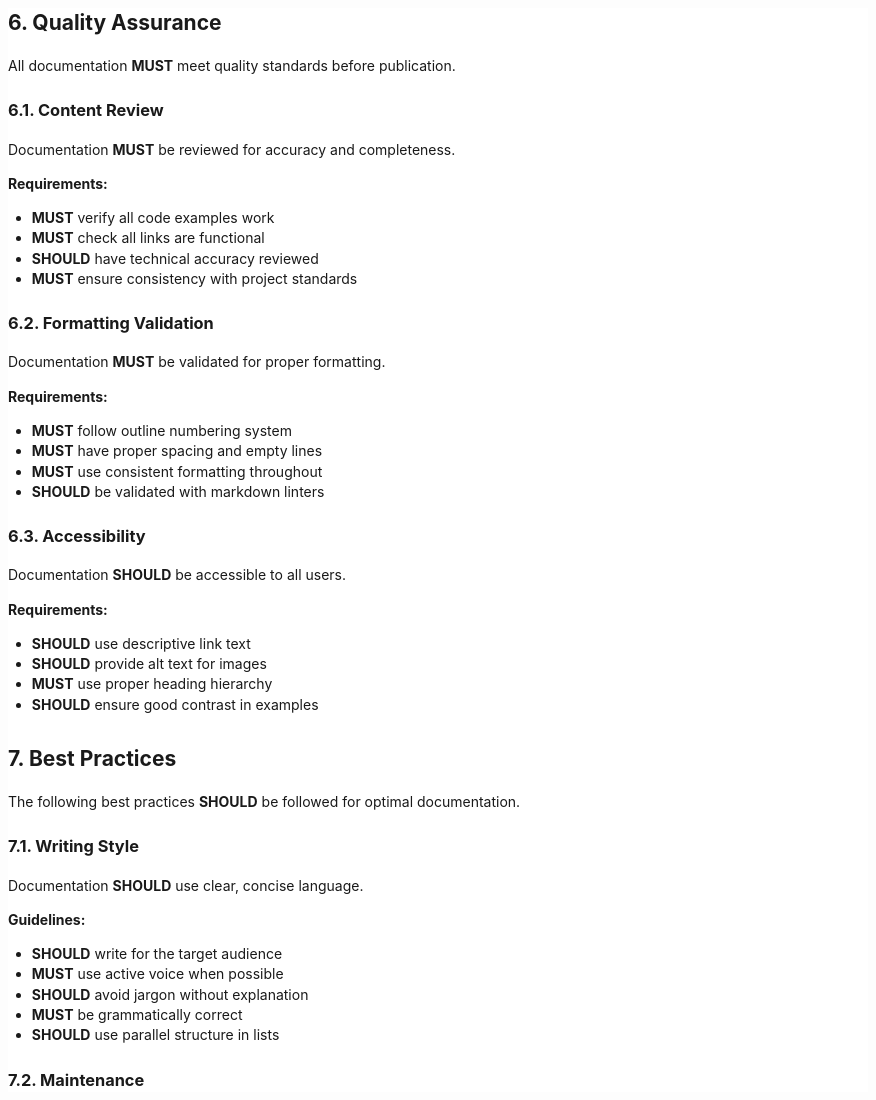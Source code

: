 ## 6. Quality Assurance

All documentation **MUST** meet quality standards before publication.

### 6.1. Content Review

Documentation **MUST** be reviewed for accuracy and completeness.

**Requirements:**

 - **MUST** verify all code examples work
 - **MUST** check all links are functional
 - **SHOULD** have technical accuracy reviewed
 - **MUST** ensure consistency with project standards

### 6.2. Formatting Validation

Documentation **MUST** be validated for proper formatting.

**Requirements:**

 - **MUST** follow outline numbering system
 - **MUST** have proper spacing and empty lines
 - **MUST** use consistent formatting throughout
 - **SHOULD** be validated with markdown linters

### 6.3. Accessibility

Documentation **SHOULD** be accessible to all users.

**Requirements:**

 - **SHOULD** use descriptive link text
 - **SHOULD** provide alt text for images
 - **MUST** use proper heading hierarchy
 - **SHOULD** ensure good contrast in examples

## 7. Best Practices

The following best practices **SHOULD** be followed for optimal documentation.

### 7.1. Writing Style

Documentation **SHOULD** use clear, concise language.

**Guidelines:**

 - **SHOULD** write for the target audience
 - **MUST** use active voice when possible
 - **SHOULD** avoid jargon without explanation
 - **MUST** be grammatically correct
 - **SHOULD** use parallel structure in lists

### 7.2. Maintenance
